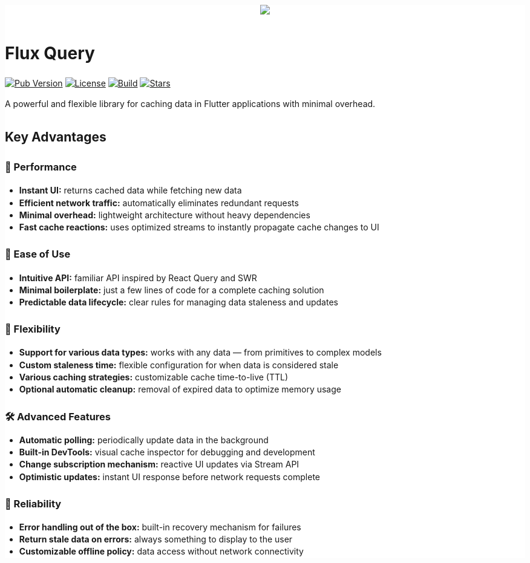 <p align="center">
  <img src="https://github.com/user-attachments/assets/ad95620c-15f8-4409-b1cb-4891aec4a32b" height="180" />
</p>

# Flux Query

[![Pub Version](https://img.shields.io/pub/v/flux_query.svg)](https://pub.dev/packages/flux_query)
[![License](https://img.shields.io/github/license/interdev7/flux_query)](https://github.com/interdev7/flux_query/blob/main/LICENSE)
[![Build](https://img.shields.io/github/actions/workflow/status/interdev7/flux_query/build.yml)](https://github.com/interdev7/flux_query/actions)
[![Stars](https://img.shields.io/github/stars/interdev7/flux_query?style=social)](https://github.com/interdev7/flux_query)

A powerful and flexible library for caching data in Flutter applications with minimal overhead.

## Key Advantages

### 🚀 Performance

- **Instant UI:** returns cached data while fetching new data
- **Efficient network traffic:** automatically eliminates redundant requests
- **Minimal overhead:** lightweight architecture without heavy dependencies
- **Fast cache reactions:** uses optimized streams to instantly propagate cache changes to UI

### 🧩 Ease of Use

- **Intuitive API:** familiar API inspired by React Query and SWR
- **Minimal boilerplate:** just a few lines of code for a complete caching solution
- **Predictable data lifecycle:** clear rules for managing data staleness and updates

### 💪 Flexibility

- **Support for various data types:** works with any data — from primitives to complex models
- **Custom staleness time:** flexible configuration for when data is considered stale
- **Various caching strategies:** customizable cache time-to-live (TTL)
- **Optional automatic cleanup:** removal of expired data to optimize memory usage

### 🛠️ Advanced Features

- **Automatic polling:** periodically update data in the background
- **Built-in DevTools:** visual cache inspector for debugging and development
- **Change subscription mechanism:** reactive UI updates via Stream API
- **Optimistic updates:** instant UI response before network requests complete

### 🔋 Reliability

- **Error handling out of the box:** built-in recovery mechanism for failures
- **Return stale data on errors:** always something to display to the user
- **Customizable offline policy:** data access without network connectivity
